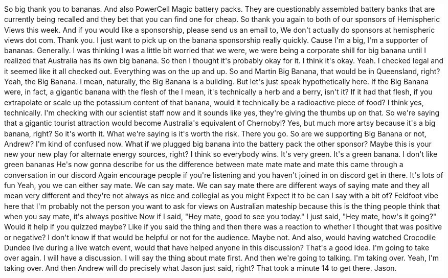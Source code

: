 So big thank you to bananas.
And also PowerCell Magic battery packs.
They are questionably assembled battery banks
that are currently being recalled
and they bet that you can find one for cheap.
So thank you again to both of our sponsors
of Hemispheric Views this week.
And if you would like a sponsorship,
please send us an email to,
We don't actually do sponsors at hemispheric views dot com.
Thank you.
I just want to pick up on the banana sponsorship really quickly.
Cause I'm a big, I'm a supporter of bananas.
Generally.
I was thinking I was a little bit worried that we were, we were being a corporate
shill for big banana until I realized that Australia has its own big banana.
So then I thought it's probably okay for it.
I think it's okay.
Yeah.
I checked legal and it seemed like it all checked out.
Everything was on the up and up.
So and Martin Big Banana, that would be in Queensland, right?
Yeah, the Big Banana. I mean, naturally, the Big Banana is a building.
But let's just speak hypothetically here.
If the Big Banana were, in fact, a gigantic banana with the flesh of the I mean,
it's technically a herb and a berry, isn't it?
If it had that flesh, if you extrapolate or scale up the potassium content of that
banana, would it technically be a radioactive piece of food?
I think yes, technically. I'm checking with our scientist staff now and it sounds like yes,
they're giving the thumbs up on that. So we're saying that a gigantic tourist
attraction would become Australia's equivalent of Chernobyl?
Yes, but much more artsy because it's a big banana, right? So it's worth it. What we're
saying is it's worth the risk. There you go. So are we supporting
Big Banana or not, Andrew? I'm kind of confused now.
What if we plugged big banana into the battery pack the other sponsor?
Maybe this is your new your new play for alternate energy sources, right?
I think so everybody wins. It's very green. It's a green banana. I don't like green bananas
He's now gonna describe for us the difference between mate mate mate and mate this came through a conversation in our discord
Again encourage people if you're listening and you haven't joined in on discord get in there. It's lots of fun
Yeah, you we can either say mate. We can say mate. We can say mate
there are different ways of saying mate and they all mean very different and they're not always as nice and
collegial as you might
Expect it to be can I say with a bit of?
Feldfoot vibe here that I'm probably not the person you want to ask for views on
Australian mateship because this is the thing people think that when you say mate, it's always positive
Now if I said, "Hey mate, good to see you today."
I just said, "Hey mate, how's it going?"
Would it help if you quizzed maybe?
Like if you said the thing and then there was a reaction to whether I thought that was
positive or negative?
I don't know if that would be helpful or not for the audience.
Maybe not.
And also, would having watched Crocodile Dundee live during a live watch event, would that
have helped anyone in this discussion?
That's a good idea.
I'm going to take over again.
I will have a discussion. I will say the thing about mate first.
And then we're going to talking. I'm taking over. Yeah, I'm taking over.
And then Andrew will do precisely what Jason just said, right?
That took a minute 14 to get there. Jason.